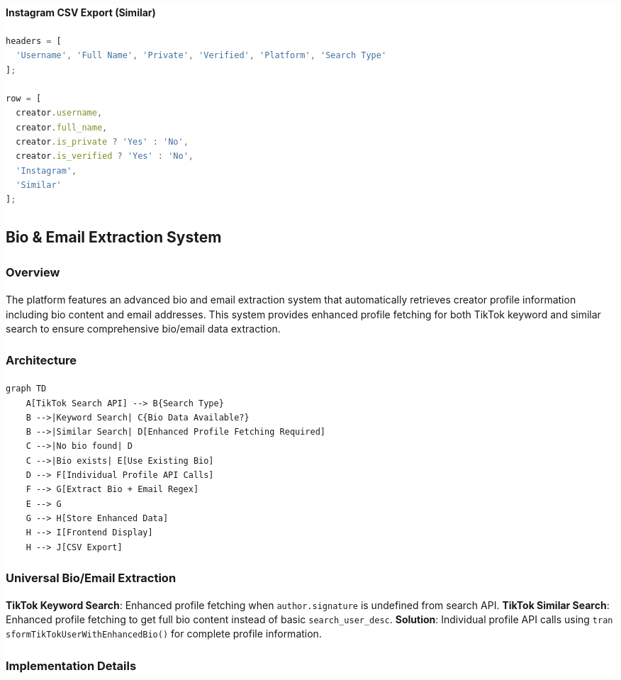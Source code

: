 #### Instagram CSV Export (Similar)
```javascript
headers = [
  'Username', 'Full Name', 'Private', 'Verified', 'Platform', 'Search Type'
];

row = [
  creator.username,
  creator.full_name,
  creator.is_private ? 'Yes' : 'No',
  creator.is_verified ? 'Yes' : 'No',
  'Instagram',
  'Similar'
];
```

## Bio & Email Extraction System

### Overview
The platform features an advanced bio and email extraction system that automatically retrieves creator profile information including bio content and email addresses. This system provides enhanced profile fetching for both TikTok keyword and similar search to ensure comprehensive bio/email data extraction.

### Architecture

```mermaid
graph TD
    A[TikTok Search API] --> B{Search Type}
    B -->|Keyword Search| C{Bio Data Available?}
    B -->|Similar Search| D[Enhanced Profile Fetching Required]
    C -->|No bio found| D
    C -->|Bio exists| E[Use Existing Bio]
    D --> F[Individual Profile API Calls]
    F --> G[Extract Bio + Email Regex]
    E --> G
    G --> H[Store Enhanced Data]
    H --> I[Frontend Display]
    H --> J[CSV Export]
```

### Universal Bio/Email Extraction
**TikTok Keyword Search**: Enhanced profile fetching when `author.signature` is undefined from search API.
**TikTok Similar Search**: Enhanced profile fetching to get full bio content instead of basic `search_user_desc`.
**Solution**: Individual profile API calls using `transformTikTokUserWithEnhancedBio()` for complete profile information.

### Implementation Details
